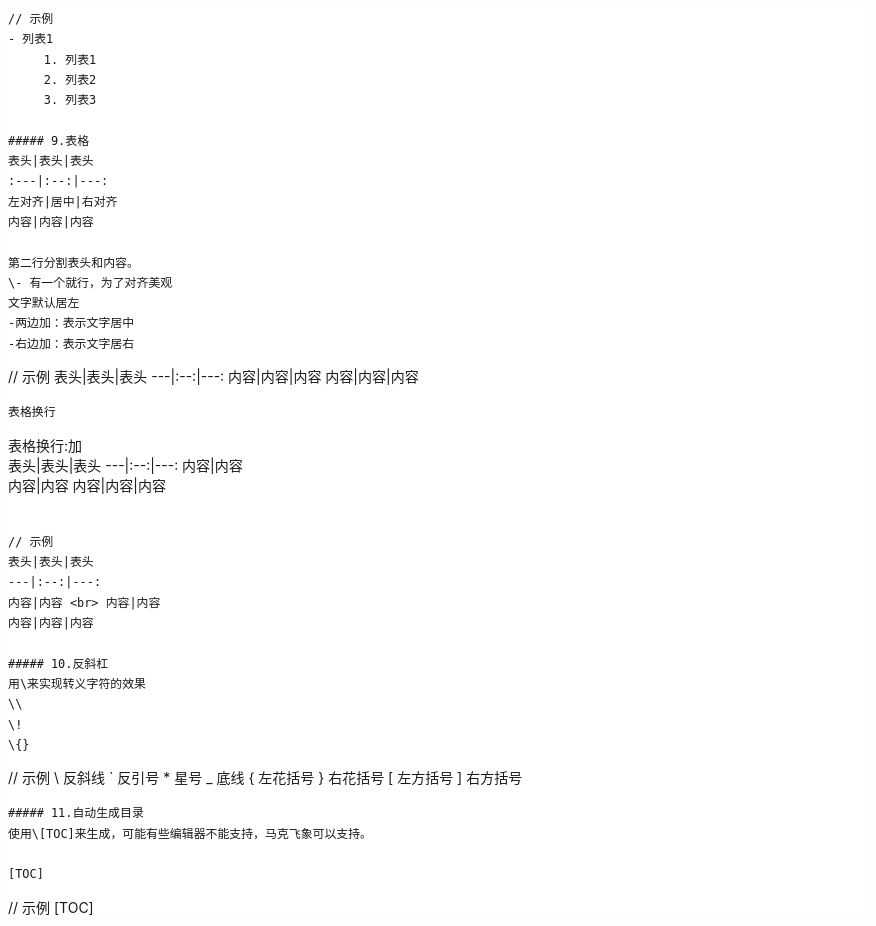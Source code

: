    ```
  // 示例
   - 列表1
        1. 列表1
        2. 列表2
        3. 列表3

##### 9.表格
表头|表头|表头
:---|:--:|---:
左对齐|居中|右对齐
内容|内容|内容

第二行分割表头和内容。
\- 有一个就行，为了对齐美观
文字默认居左
-两边加：表示文字居中
-右边加：表示文字居右
```
// 示例
表头|表头|表头
---|:--:|---:
内容|内容|内容
内容|内容|内容
```
表格换行
```
表格换行:加<br>
表头|表头|表头
---|:--:|---:
内容|内容 <br> 内容|内容
内容|内容|内容
```

// 示例
表头|表头|表头
---|:--:|---:
内容|内容 <br> 内容|内容
内容|内容|内容

##### 10.反斜杠
用\来实现转义字符的效果
\\
\!
\{}
```
// 示例
\\ 反斜线
\` 反引号
\* 星号
\_ 底线
\{ 左花括号
\} 右花括号
\[ 左方括号
\] 右方括号
   ```
##### 11.自动生成目录
使用\[TOC]来生成，可能有些编辑器不能支持，马克飞象可以支持。

[TOC]

```
// 示例
[TOC]
```
```